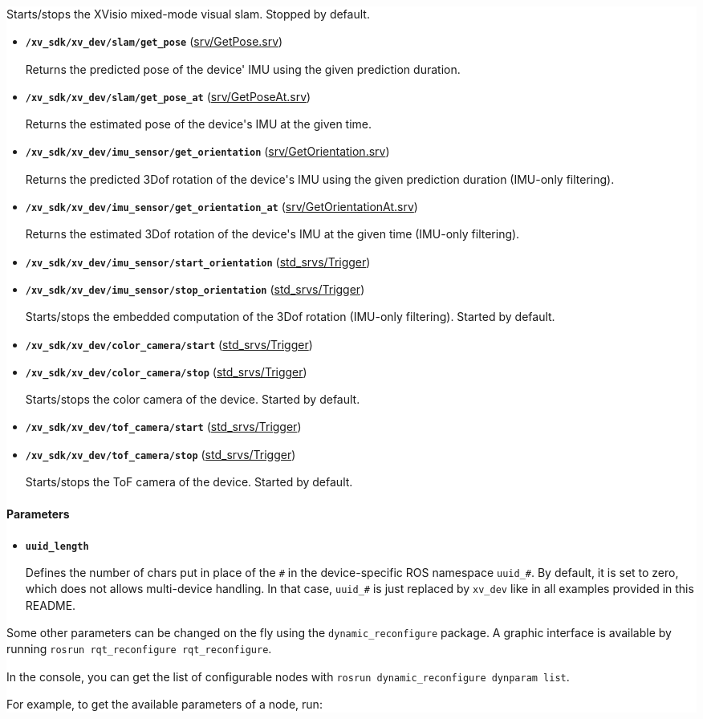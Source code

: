   Starts/stops the XVisio mixed-mode visual slam. Stopped by default.

* **`/xv_sdk/xv_dev/slam/get_pose`** ([srv/GetPose.srv](./srv/GetPose.srv))

  Returns the predicted pose of the device' IMU using the given prediction duration.

* **`/xv_sdk/xv_dev/slam/get_pose_at`** ([srv/GetPoseAt.srv](./srv/GetPoseAt.srv))

  Returns the estimated pose of the device's IMU at the given time.
  
* **`/xv_sdk/xv_dev/imu_sensor/get_orientation`** ([srv/GetOrientation.srv](./srv/GetOrientation.srv))

  Returns the predicted 3Dof rotation of the device's IMU using the given prediction duration (IMU-only filtering).

* **`/xv_sdk/xv_dev/imu_sensor/get_orientation_at`** ([srv/GetOrientationAt.srv](./srv/GetOrientationAt.srv))

  Returns the estimated 3Dof rotation of the device's IMU at the given time (IMU-only filtering).
  
* **`/xv_sdk/xv_dev/imu_sensor/start_orientation`** ([std_srvs/Trigger](http://docs.ros.org/api/std_srvs/html/srv/Trigger.html))
* **`/xv_sdk/xv_dev/imu_sensor/stop_orientation`** ([std_srvs/Trigger](http://docs.ros.org/api/std_srvs/html/srv/Trigger.html))

  Starts/stops the embedded computation of the 3Dof rotation (IMU-only filtering). Started by default.
  
* **`/xv_sdk/xv_dev/color_camera/start`** ([std_srvs/Trigger](http://docs.ros.org/api/std_srvs/html/srv/Trigger.html))
* **`/xv_sdk/xv_dev/color_camera/stop`** ([std_srvs/Trigger](http://docs.ros.org/api/std_srvs/html/srv/Trigger.html))

  Starts/stops the color camera of the device. Started by default.
  
* **`/xv_sdk/xv_dev/tof_camera/start`** ([std_srvs/Trigger](http://docs.ros.org/api/std_srvs/html/srv/Trigger.html))
* **`/xv_sdk/xv_dev/tof_camera/stop`** ([std_srvs/Trigger](http://docs.ros.org/api/std_srvs/html/srv/Trigger.html))

  Starts/stops the ToF camera of the device. Started by default.

#### Parameters

* **`uuid_length`**

  Defines the number of chars put in place of the `#` in the device-specific ROS namespace `uuid_#`.
  By default, it is set to zero, which does not allows multi-device handling. In that case, `uuid_#`
  is just replaced by `xv_dev` like in all examples provided in this README.

Some other parameters can be changed on the fly using the `dynamic_reconfigure` package. A graphic interface
is available by running `rosrun rqt_reconfigure rqt_reconfigure`.

In the console, you can get the list of configurable nodes with `rosrun dynamic_reconfigure dynparam list`.

For example, to get the available parameters of a node, run:
